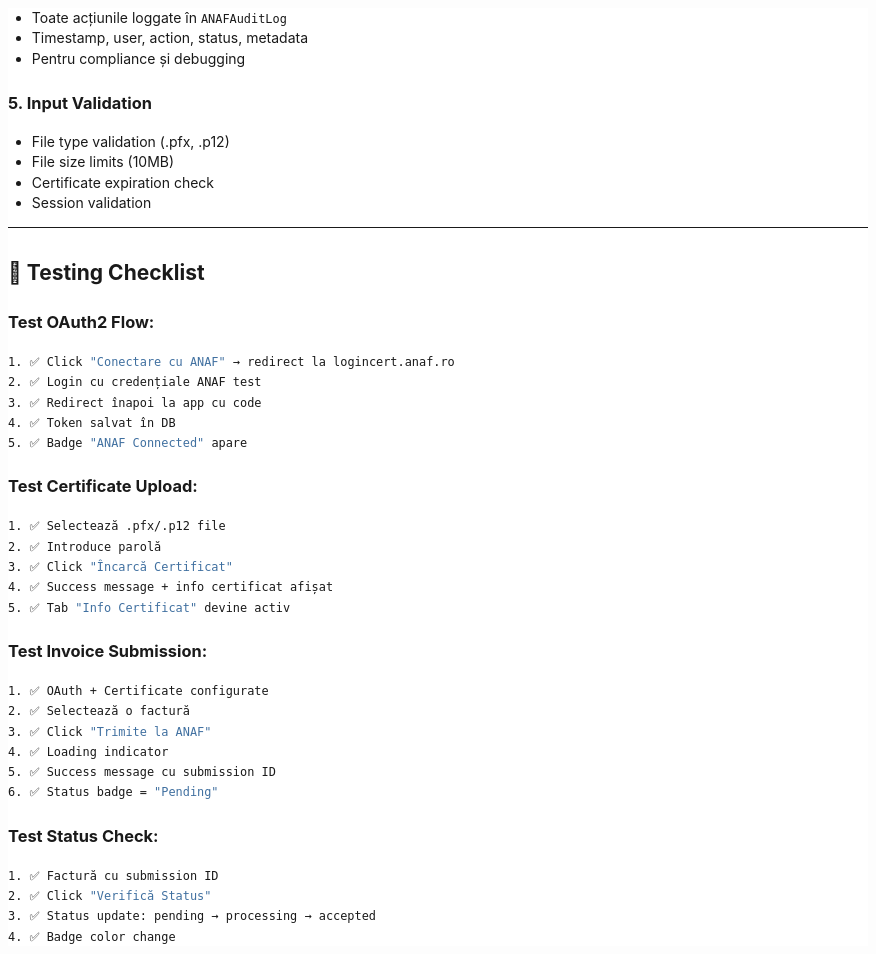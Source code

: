 - Toate acțiunile loggate în `ANAFAuditLog`
- Timestamp, user, action, status, metadata
- Pentru compliance și debugging

### 5. **Input Validation**

- File type validation (.pfx, .p12)
- File size limits (10MB)
- Certificate expiration check
- Session validation

---

## 🧪 Testing Checklist

### Test OAuth2 Flow:

```bash
1. ✅ Click "Conectare cu ANAF" → redirect la logincert.anaf.ro
2. ✅ Login cu credențiale ANAF test
3. ✅ Redirect înapoi la app cu code
4. ✅ Token salvat în DB
5. ✅ Badge "ANAF Connected" apare
```

### Test Certificate Upload:

```bash
1. ✅ Selectează .pfx/.p12 file
2. ✅ Introduce parolă
3. ✅ Click "Încarcă Certificat"
4. ✅ Success message + info certificat afișat
5. ✅ Tab "Info Certificat" devine activ
```

### Test Invoice Submission:

```bash
1. ✅ OAuth + Certificate configurate
2. ✅ Selectează o factură
3. ✅ Click "Trimite la ANAF"
4. ✅ Loading indicator
5. ✅ Success message cu submission ID
6. ✅ Status badge = "Pending"
```

### Test Status Check:

```bash
1. ✅ Factură cu submission ID
2. ✅ Click "Verifică Status"
3. ✅ Status update: pending → processing → accepted
4. ✅ Badge color change
```
